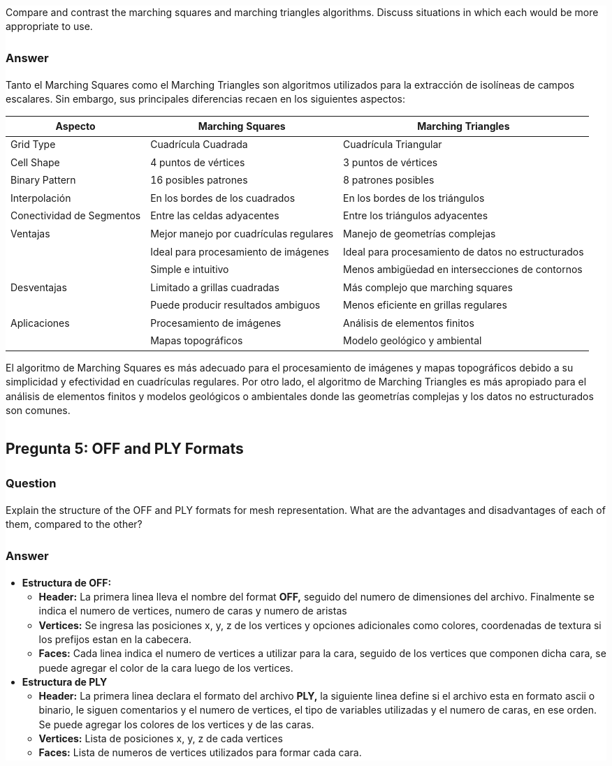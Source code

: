 Compare and contrast the marching squares and marching triangles algorithms. Discuss situations in which each would be more appropriate to use.

### Answer

Tanto el Marching Squares como el Marching Triangles son algoritmos utilizados para la extracción de isolíneas de campos escalares. Sin embargo, sus principales diferencias recaen en los siguientes aspectos:

| Aspecto                       | Marching Squares                  | Marching Triangles                    |
|-------------------------------|-----------------------------------|---------------------------------------|
| Grid Type                     | Cuadrícula Cuadrada               | Cuadrícula Triangular                 |
| Cell Shape                    | 4 puntos de vértices              | 3 puntos de vértices                  |
| Binary Pattern                | 16 posibles patrones              | 8 patrones posibles                   |
| Interpolación                 | En los bordes de los cuadrados    | En los bordes de los triángulos       |
| Conectividad de Segmentos     | Entre las celdas adyacentes       | Entre los triángulos adyacentes       |
| Ventajas                      | Mejor manejo por cuadrículas regulares | Manejo de geometrías complejas         |
|                               | Ideal para procesamiento de imágenes | Ideal para procesamiento de datos no estructurados |
|                               | Simple e intuitivo                | Menos ambigüedad en intersecciones de contornos |
| Desventajas                   | Limitado a grillas cuadradas      | Más complejo que marching squares     |
|                               | Puede producir resultados ambiguos | Menos eficiente en grillas regulares  |
| Aplicaciones                  | Procesamiento de imágenes         | Análisis de elementos finitos         |
|                               | Mapas topográficos                | Modelo geológico y ambiental          |

El algoritmo de Marching Squares es más adecuado para el procesamiento de imágenes y mapas topográficos debido a su simplicidad y efectividad en cuadrículas regulares. Por otro lado, el algoritmo de Marching Triangles es más apropiado para el análisis de elementos finitos y modelos geológicos o ambientales donde las geometrías complejas y los datos no estructurados son comunes.

## Pregunta 5: OFF and PLY Formats

### Question

Explain the structure of the OFF and PLY formats for mesh representation. What are the advantages and disadvantages of each of them, compared to the other?

### Answer

- **Estructura de OFF:**
    - **Header:** La primera linea lleva el nombre del format **OFF,** seguido del numero de dimensiones del archivo. Finalmente se indica el numero de vertices, numero de caras y numero de aristas
    - **Vertices:** Se ingresa las posiciones x, y, z de los vertices y opciones adicionales como colores, coordenadas de textura si los prefijos estan en la cabecera.
    - **Faces:** Cada linea indica el numero de vertices a utilizar para la cara, seguido de los vertices que componen dicha cara, se puede agregar el color de la cara luego de los vertices.
- **Estructura de PLY**
    - **Header:** La primera linea declara el formato del archivo **PLY,** la siguiente linea define si el archivo esta en formato ascii o binario, le siguen comentarios y el numero de vertices, el tipo de variables utilizadas y el numero de caras, en ese orden. Se puede agregar los colores de los vertices y de las caras.
    - **Vertices:** Lista de posiciones x, y, z de cada vertices
    - **Faces:** Lista de numeros de vertices utilizados para formar cada cara.
